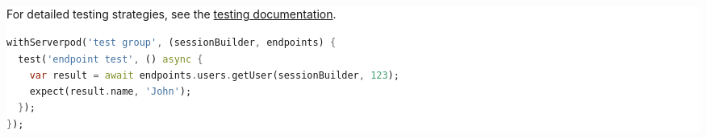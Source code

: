 For detailed testing strategies, see the [testing documentation](./19-testing/01-get-started.md).

```dart
withServerpod('test group', (sessionBuilder, endpoints) {
  test('endpoint test', () async {
    var result = await endpoints.users.getUser(sessionBuilder, 123);
    expect(result.name, 'John');
  });
});
```
